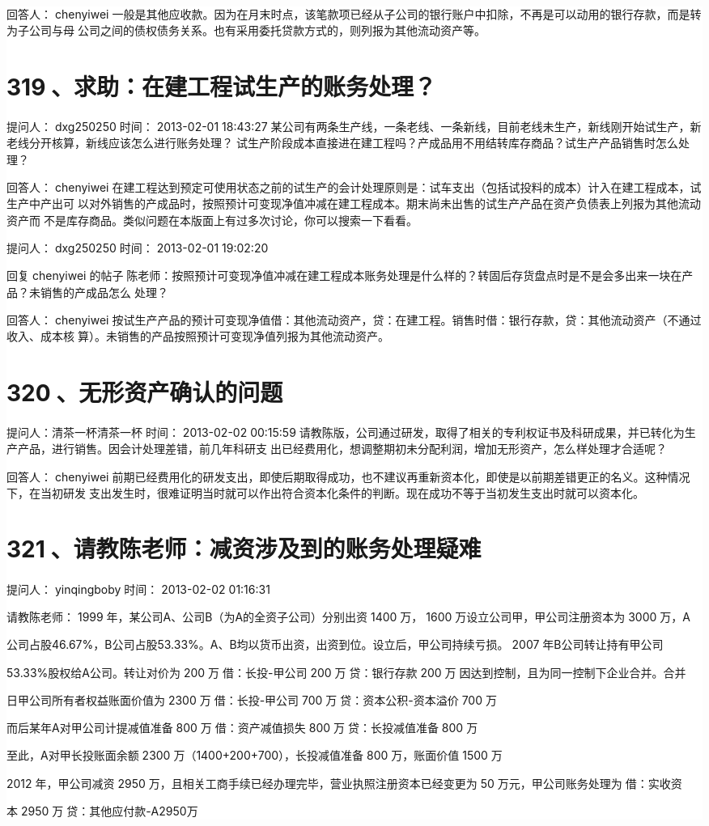 回答人： chenyiwei
一般是其他应收款。因为在月末时点，该笔款项已经从子公司的银行账户中扣除，不再是可以动用的银行存款，而是转为子公司与母
公司之间的债权债务关系。也有采用委托贷款方式的，则列报为其他流动资产等。


# 319 、求助：在建工程试生产的账务处理？

提问人： dxg250250 时间： 2013-02-01 18:43:27
某公司有两条生产线，一条老线、一条新线，目前老线未生产，新线刚开始试生产，新老线分开核算，新线应该怎么进行账务处理？
试生产阶段成本直接进在建工程吗？产成品用不用结转库存商品？试生产产品销售时怎么处理？

回答人： chenyiwei
在建工程达到预定可使用状态之前的试生产的会计处理原则是：试车支出（包括试投料的成本）计入在建工程成本，试生产中产出可
以对外销售的产成品时，按照预计可变现净值冲减在建工程成本。期末尚未出售的试生产产品在资产负债表上列报为其他流动资产而
不是库存商品。类似问题在本版面上有过多次讨论，你可以搜索一下看看。

提问人： dxg250250 时间： 2013-02-01 19:02:20

回复 chenyiwei 的帖子
陈老师：按照预计可变现净值冲减在建工程成本账务处理是什么样的？转固后存货盘点时是不是会多出来一块在产品？未销售的产成品怎么
处理？

回答人： chenyiwei
按试生产产品的预计可变现净值借：其他流动资产，贷：在建工程。销售时借：银行存款，贷：其他流动资产（不通过收入、成本核
算）。未销售的产品按照预计可变现净值列报为其他流动资产。

# 320 、无形资产确认的问题

提问人：清茶一杯清茶一杯 时间： 2013-02-02 00:15:59
请教陈版，公司通过研发，取得了相关的专利权证书及科研成果，并已转化为生产产品，进行销售。因会计处理差错，前几年科研支
出已经费用化，想调整期初未分配利润，增加无形资产，怎么样处理才合适呢？

回答人： chenyiwei
前期已经费用化的研发支出，即使后期取得成功，也不建议再重新资本化，即使是以前期差错更正的名义。这种情况下，在当初研发
支出发生时，很难证明当时就可以作出符合资本化条件的判断。现在成功不等于当初发生支出时就可以资本化。

# 321 、请教陈老师：减资涉及到的账务处理疑难

提问人： yinqingboby 时间： 2013-02-02 01:16:31

请教陈老师： 1999 年，某公司A、公司B（为A的全资子公司）分别出资 1400 万， 1600 万设立公司甲，甲公司注册资本为 3000 万，A

公司占股46.67%，B公司占股53.33%。A、B均以货币出资，出资到位。设立后，甲公司持续亏损。 2007 年B公司转让持有甲公司

53.33%股权给A公司。转让对价为 200 万 借：长投-甲公司 200 万 贷：银行存款 200 万 因达到控制，且为同一控制下企业合并。合并

日甲公司所有者权益账面价值为 2300 万 借：长投-甲公司 700 万 贷：资本公积-资本溢价 700 万

而后某年A对甲公司计提减值准备 800 万 借：资产减值损失 800 万 贷：长投减值准备 800 万

至此，A对甲长投账面余额 2300 万（1400+200+700），长投减值准备 800 万，账面价值 1500 万

2012 年，甲公司减资 2950 万，且相关工商手续已经办理完毕，营业执照注册资本已经变更为 50 万元，甲公司账务处理为 借：实收资

本 2950 万 贷：其他应付款-A2950万
